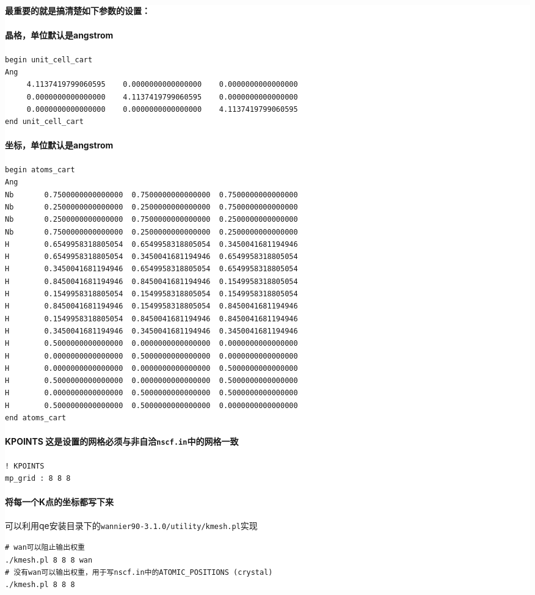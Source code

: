 
**最重要的就是搞清楚如下参数的设置：**

#### 晶格，单位默认是angstrom
```shell
begin unit_cell_cart
Ang
     4.1137419799060595    0.0000000000000000    0.0000000000000000
     0.0000000000000000    4.1137419799060595    0.0000000000000000
     0.0000000000000000    0.0000000000000000    4.1137419799060595
end unit_cell_cart
```

#### 坐标，单位默认是angstrom
```shell
begin atoms_cart
Ang
Nb       0.7500000000000000  0.7500000000000000  0.7500000000000000
Nb       0.2500000000000000  0.2500000000000000  0.7500000000000000
Nb       0.2500000000000000  0.7500000000000000  0.2500000000000000
Nb       0.7500000000000000  0.2500000000000000  0.2500000000000000
H        0.6549958318805054  0.6549958318805054  0.3450041681194946
H        0.6549958318805054  0.3450041681194946  0.6549958318805054
H        0.3450041681194946  0.6549958318805054  0.6549958318805054
H        0.8450041681194946  0.8450041681194946  0.1549958318805054
H        0.1549958318805054  0.1549958318805054  0.1549958318805054
H        0.8450041681194946  0.1549958318805054  0.8450041681194946
H        0.1549958318805054  0.8450041681194946  0.8450041681194946
H        0.3450041681194946  0.3450041681194946  0.3450041681194946
H        0.5000000000000000  0.0000000000000000  0.0000000000000000
H        0.0000000000000000  0.5000000000000000  0.0000000000000000
H        0.0000000000000000  0.0000000000000000  0.5000000000000000
H        0.5000000000000000  0.0000000000000000  0.5000000000000000
H        0.0000000000000000  0.5000000000000000  0.5000000000000000
H        0.5000000000000000  0.5000000000000000  0.0000000000000000
end atoms_cart
```

#### KPOINTS 这是设置的网格必须与非自洽`nscf.in`中的网格一致
```
! KPOINTS
mp_grid : 8 8 8
```

#### 将每一个K点的坐标都写下来

可以利用qe安装目录下的`wannier90-3.1.0/utility/kmesh.pl`实现
```shell
# wan可以阻止输出权重
./kmesh.pl 8 8 8 wan
# 没有wan可以输出权重，用于写nscf.in中的ATOMIC_POSITIONS (crystal)
./kmesh.pl 8 8 8 
```
